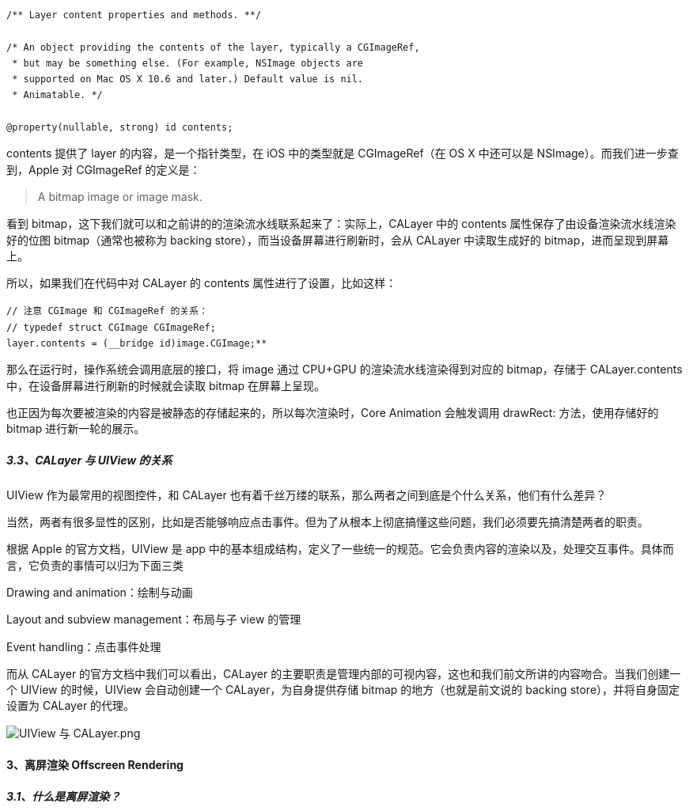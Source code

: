 
```
/** Layer content properties and methods. **/
 
/* An object providing the contents of the layer, typically a CGImageRef,
 * but may be something else. (For example, NSImage objects are
 * supported on Mac OS X 10.6 and later.) Default value is nil.
 * Animatable. */
 
@property(nullable, strong) id contents;
```

contents 提供了 layer 的内容，是一个指针类型，在 iOS 中的类型就是 CGImageRef（在 OS X 中还可以是 NSImage）。而我们进一步查到，Apple 对 CGImageRef 的定义是：

> A bitmap image or image mask.

看到 bitmap，这下我们就可以和之前讲的的渲染流水线联系起来了：实际上，CALayer 中的 contents 属性保存了由设备渲染流水线渲染好的位图 bitmap（通常也被称为 backing store），而当设备屏幕进行刷新时，会从 CALayer 中读取生成好的 bitmap，进而呈现到屏幕上。

所以，如果我们在代码中对 CALayer 的 contents 属性进行了设置，比如这样：

```
// 注意 CGImage 和 CGImageRef 的关系：
// typedef struct CGImage CGImageRef;
layer.contents = (__bridge id)image.CGImage;**
```

那么在运行时，操作系统会调用底层的接口，将 image 通过 CPU+GPU 的渲染流水线渲染得到对应的 bitmap，存储于 CALayer.contents 中，在设备屏幕进行刷新的时候就会读取 bitmap 在屏幕上呈现。

也正因为每次要被渲染的内容是被静态的存储起来的，所以每次渲染时，Core Animation 会触发调用 drawRect: 方法，使用存储好的 bitmap 进行新一轮的展示。


##### 3.3、CALayer 与 UIView 的关系

UIView 作为最常用的视图控件，和 CALayer 也有着千丝万缕的联系，那么两者之间到底是个什么关系，他们有什么差异？

当然，两者有很多显性的区别，比如是否能够响应点击事件。但为了从根本上彻底搞懂这些问题，我们必须要先搞清楚两者的职责。


根据 Apple 的官方文档，UIView 是 app 中的基本组成结构，定义了一些统一的规范。它会负责内容的渲染以及，处理交互事件。具体而言，它负责的事情可以归为下面三类

Drawing and animation：绘制与动画

Layout and subview management：布局与子 view 的管理

Event handling：点击事件处理



而从 CALayer 的官方文档中我们可以看出，CALayer 的主要职责是管理内部的可视内容，这也和我们前文所讲的内容吻合。当我们创建一个 UIView 的时候，UIView 会自动创建一个 CALayer，为自身提供存储 bitmap 的地方（也就是前文说的 backing store），并将自身固定设置为 CALayer 的代理。

![UIView 与 CALayer.png](https://upload-images.jianshu.io/upload_images/7112462-3fa740201d9f21ae.png?imageMogr2/auto-orient/strip%7CimageView2/2/w/1240)




#### 3、离屏渲染 Offscreen Rendering 

##### 3.1、什么是离屏渲染？
